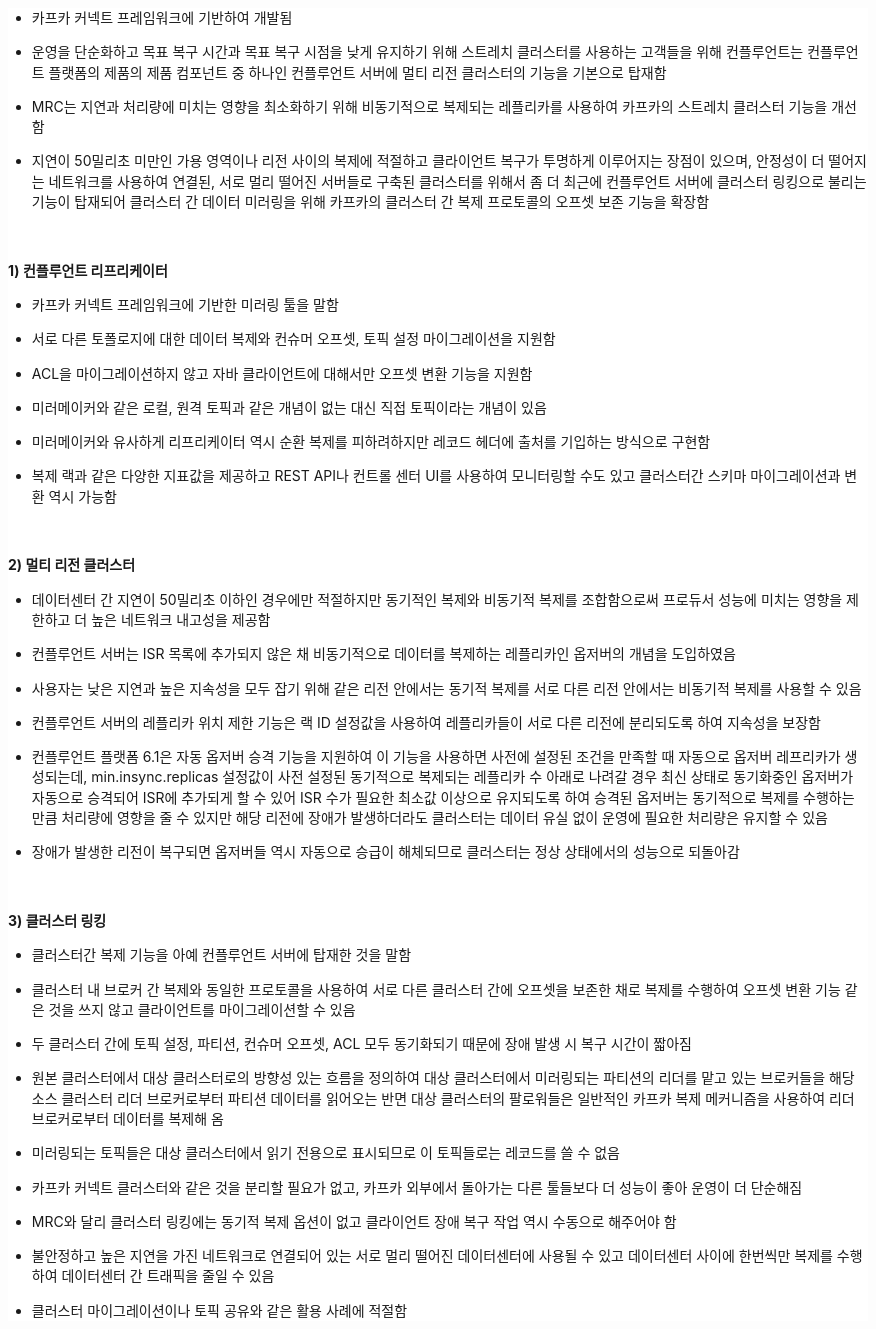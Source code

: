 - 카프카 커넥트 프레임워크에 기반하여 개발됨
    
- 운영을 단순화하고 목표 복구 시간과 목표 복구 시점을 낮게 유지하기 위해 스트레치 클러스터를 사용하는 고객들을 위해 컨플루언트는 컨플루언트 플랫폼의 제품의 제품 컴포넌트 중 하나인 컨플루언트 서버에 멀티 리전 클러스터의 기능을 기본으로 탑재함
    
- MRC는 지연과 처리량에 미치는 영향을 최소화하기 위해 비동기적으로 복제되는 레플리카를 사용하여 카프카의 스트레치 클러스터 기능을 개선함
    
- 지연이 50밀리초 미만인 가용 영역이나 리전 사이의 복제에 적절하고 클라이언트 복구가 투명하게 이루어지는 장점이 있으며, 안정성이 더 떨어지는 네트워크를 사용하여 연결된, 서로 멀리 떨어진 서버들로 구축된 클러스터를 위해서 좀 더 최근에 컨플루언트 서버에 클러스터 링킹으로 불리는 기능이 탑재되어 클러스터 간 데이터 미러링을 위해 카프카의 클러스터 간 복제 프로토콜의 오프셋 보존 기능을 확장함
    
<br>

**1) 컨플루언트 리프리케이터**

- 카프카 커넥트 프레임워크에 기반한 미러링 툴을 말함
    
- 서로 다른 토폴로지에 대한 데이터 복제와 컨슈머 오프셋, 토픽 설정 마이그레이션을 지원함
    
- ACL을 마이그레이션하지 않고 자바 클라이언트에 대해서만 오프셋 변환 기능을 지원함
    
- 미러메이커와 같은 로컬, 원격 토픽과 같은 개념이 없는 대신 직접 토픽이라는 개념이 있음
    
- 미러메이커와 유사하게 리프리케이터 역시 순환 복제를 피하려하지만 레코드 헤더에 출처를 기입하는 방식으로 구현함
    
- 복제 랙과 같은 다양한 지표값을 제공하고 REST API나 컨트롤 센터 UI를 사용하여 모니터링할 수도 있고 클러스터간 스키마 마이그레이션과 변환 역시 가능함
    
<br>

**2) 멀티 리전 클러스터**

- 데이터센터 간 지연이 50밀리초 이하인 경우에만 적절하지만 동기적인 복제와 비동기적 복제를 조합함으로써 프로듀서 성능에 미치는 영향을 제한하고 더 높은 네트워크 내고성을 제공함
    
- 컨플루언트 서버는 ISR 목록에 추가되지 않은 채 비동기적으로 데이터를 복제하는 레플리카인 옵저버의 개념을 도입하였음
    
- 사용자는 낮은 지연과 높은 지속성을 모두 잡기 위해 같은 리전 안에서는 동기적 복제를 서로 다른 리전 안에서는 비동기적 복제를 사용할 수 있음
    
- 컨플루언트 서버의 레플리카 위치 제한 기능은 랙 ID 설정값을 사용하여 레플리카들이 서로 다른 리전에 분리되도록 하여 지속성을 보장함
    
- 컨플루언트 플랫폼 6.1은 자동 옵저버 승격 기능을 지원하여 이 기능을 사용하면 사전에 설정된 조건을 만족할 때 자동으로 옵저버 레프리카가 생성되는데, min.insync.replicas 설정값이 사전 설정된 동기적으로 복제되는 레플리카 수 아래로 나려갈 경우 최신 상태로 동기화중인 옵저버가 자동으로 승격되어 ISR에 추가되게 할 수 있어 ISR 수가 필요한 최소값 이상으로 유지되도록 하여 승격된 옵저버는 동기적으로 복제를 수행하는 만큼 처리량에 영향을 줄 수 있지만 해당 리전에 장애가 발생하더라도 클러스터는 데이터 유실 없이 운영에 필요한 처리량은 유지할 수 있음
    
- 장애가 발생한 리전이 복구되면 옵저버들 역시 자동으로 승급이 해체되므로 클러스터는 정상 상태에서의 성능으로 되돌아감

<br>

**3) 클러스터 링킹**

- 클러스터간 복제 기능을 아예 컨플루언트 서버에 탑재한 것을 말함
    
- 클러스터 내 브로커 간 복제와 동일한 프로토콜을 사용하여 서로 다른 클러스터 간에 오프셋을 보존한 채로 복제를 수행하여 오프셋 변환 기능 같은 것을 쓰지 않고 클라이언트를 마이그레이션할 수 있음
    
- 두 클러스터 간에 토픽 설정, 파티션, 컨슈머 오프셋, ACL 모두 동기화되기 때문에 장애 발생 시 복구 시간이 짧아짐
    
- 원본 클러스터에서 대상 클러스터로의 방향성 있는 흐름을 정의하여 대상 클러스터에서 미러링되는 파티션의 리더를 맡고 있는 브로커들을 해당 소스 클러스터 리더 브로커로부터 파티션 데이터를 읽어오는 반면 대상 클러스터의 팔로워들은 일반적인 카프카 복제 메커니즘을 사용하여 리더 브로커로부터 데이터를 복제해 옴
    
- 미러링되는 토픽들은 대상 클러스터에서 읽기 전용으로 표시되므로 이 토픽들로는 레코드를 쓸 수 없음
    
- 카프카 커넥트 클러스터와 같은 것을 분리할 필요가 없고, 카프카 외부에서 돌아가는 다른 툴들보다 더 성능이 좋아 운영이 더 단순해짐
    
- MRC와 달리 클러스터 링킹에는 동기적 복제 옵션이 없고 클라이언트 장애 복구 작업 역시 수동으로 해주어야 함
    
- 불안정하고 높은 지연을 가진 네트워크로 연결되어 있는 서로 멀리 떨어진 데이터센터에 사용될 수 있고 데이터센터 사이에 한번씩만 복제를 수행하여 데이터센터 간 트래픽을 줄일 수 있음
    
- 클러스터 마이그레이션이나 토픽 공유와 같은 활용 사례에 적절함